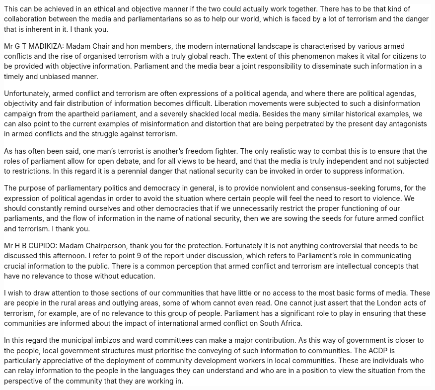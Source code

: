 This can be achieved in an ethical and objective manner  if  the  two  could
actually work together. There has to be that kind of  collaboration  between
the media and parliamentarians so as to help our world, which is faced by  a
lot of terrorism and the danger that is inherent in it. I thank you.

Mr G T MADIKIZA: Madam Chair  and  hon  members,  the  modern  international
landscape is characterised by  various  armed  conflicts  and  the  rise  of
organised  terrorism  with  a  truly  global  reach.  The  extent  of   this
phenomenon makes it  vital  for  citizens  to  be  provided  with  objective
information. Parliament  and  the  media  bear  a  joint  responsibility  to
disseminate such information in a timely and unbiased manner.

Unfortunately, armed conflict and  terrorism  are  often  expressions  of  a
political agenda, and where there are  political  agendas,  objectivity  and
fair distribution of information  becomes  difficult.  Liberation  movements
were  subjected  to  such  a  disinformation  campaign  from  the  apartheid
parliament, and a severely shackled local media. Besides  the  many  similar
historical  examples,  we  can  also  point  to  the  current  examples   of
misinformation and distortion that are being perpetrated by the present  day
antagonists in armed conflicts and the struggle against terrorism.

As has often been said, one man’s terrorist is  another’s  freedom  fighter.
The only realistic way to combat  this  is  to  ensure  that  the  roles  of
parliament allow for open debate, and for all views to be  heard,  and  that
the media is truly independent and not subjected to  restrictions.  In  this
regard it is a perennial danger that national security  can  be  invoked  in
order to suppress information.

The purpose of parliamentary  politics  and  democracy  in  general,  is  to
provide nonviolent and  consensus-seeking  forums,  for  the  expression  of
political agendas in order to avoid the situation where certain people  will
feel the need to resort to violence. We should constantly  remind  ourselves
and  other  democracies  that  if  we  unnecessarily  restrict  the   proper
functioning of our parliaments, and the flow of information in the  name  of
national security, then we are sowing the seeds for  future  armed  conflict
and terrorism. I thank you.

Mr H B CUPIDO: Madam Chairperson, thank you for the protection.  Fortunately
it is not anything controversial that needs to be discussed this  afternoon.
I refer to  point  9  of  the  report  under  discussion,  which  refers  to
Parliament’s role in communicating crucial information to the public.  There
is a common perception that armed conflict and  terrorism  are  intellectual
concepts that have no relevance to those without education.

I wish to draw attention to those sections  of  our  communities  that  have
little or no access to the most basic forms of media. These  are  people  in
the rural areas and outlying areas, some  of  whom  cannot  even  read.  One
cannot just assert that the London acts of terrorism, for  example,  are  of
no relevance to this group of people. Parliament has a significant  role  to
play in ensuring that these communities are informed  about  the  impact  of
international armed conflict on South Africa.

In this regard the municipal imbizos and ward committees can  make  a  major
contribution. As this way of government  is  closer  to  the  people,  local
government structures must prioritise the conveying of such  information  to
communities. The ACDP is particularly  appreciative  of  the  deployment  of
community development workers in local communities.  These  are  individuals
who  can  relay  information  to  the  people  in  the  languages  they  can
understand and who are  in  a  position  to  view  the  situation  from  the
perspective of the community that they are working in.
